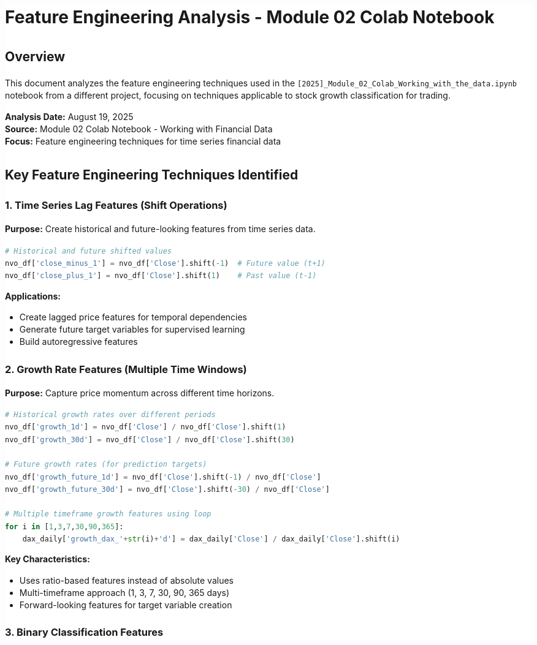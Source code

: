 # Feature Engineering Analysis - Module 02 Colab Notebook

## Overview
This document analyzes the feature engineering techniques used in the `[2025]_Module_02_Colab_Working_with_the_data.ipynb` notebook from a different project, focusing on techniques applicable to stock growth classification for trading.

**Analysis Date:** August 19, 2025  
**Source:** Module 02 Colab Notebook - Working with Financial Data  
**Focus:** Feature engineering techniques for time series financial data

## Key Feature Engineering Techniques Identified

### 1. Time Series Lag Features (Shift Operations)

**Purpose:** Create historical and future-looking features from time series data.

```python
# Historical and future shifted values
nvo_df['close_minus_1'] = nvo_df['Close'].shift(-1)  # Future value (t+1)
nvo_df['close_plus_1'] = nvo_df['Close'].shift(1)    # Past value (t-1)
```

**Applications:**
- Create lagged price features for temporal dependencies
- Generate future target variables for supervised learning
- Build autoregressive features

### 2. Growth Rate Features (Multiple Time Windows)

**Purpose:** Capture price momentum across different time horizons.

```python
# Historical growth rates over different periods
nvo_df['growth_1d'] = nvo_df['Close'] / nvo_df['Close'].shift(1)
nvo_df['growth_30d'] = nvo_df['Close'] / nvo_df['Close'].shift(30)

# Future growth rates (for prediction targets)
nvo_df['growth_future_1d'] = nvo_df['Close'].shift(-1) / nvo_df['Close']
nvo_df['growth_future_30d'] = nvo_df['Close'].shift(-30) / nvo_df['Close']

# Multiple timeframe growth features using loop
for i in [1,3,7,30,90,365]:
    dax_daily['growth_dax_'+str(i)+'d'] = dax_daily['Close'] / dax_daily['Close'].shift(i)
```

**Key Characteristics:**
- Uses ratio-based features instead of absolute values
- Multi-timeframe approach (1, 3, 7, 30, 90, 365 days)
- Forward-looking features for target variable creation

### 3. Binary Classification Features
